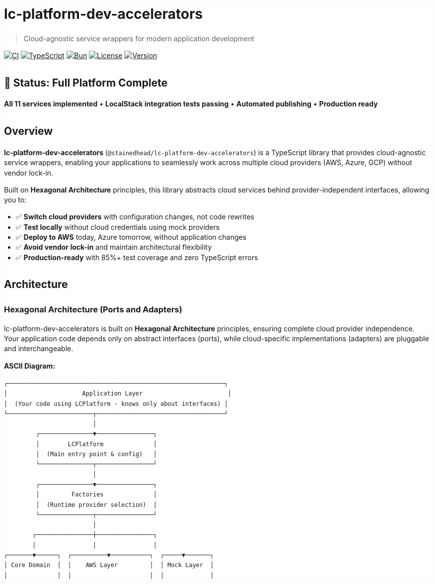# lc-platform-dev-accelerators

> Cloud-agnostic service wrappers for modern application development

[![CI](https://github.com/stainedhead/lc-platform-dev-accelerators/actions/workflows/ci.yml/badge.svg)](https://github.com/stainedhead/lc-platform-dev-accelerators/actions/workflows/ci.yml)
[![TypeScript](https://img.shields.io/badge/TypeScript-5.9.3-blue.svg)](https://www.typescriptlang.org/)
[![Bun](https://img.shields.io/badge/Bun-1.3.0-orange.svg)](https://bun.sh)
[![License](https://img.shields.io/badge/license-MIT-blue.svg)](LICENSE)
[![Version](https://img.shields.io/badge/version-0.1.1-success.svg)](https://github.com/stainedhead/lc-platform-dev-accelerators/packages)

## 🎉 Status: Full Platform Complete

**All 11 services implemented** • **LocalStack integration tests passing** • **Automated publishing** • **Production ready**

## Overview

**lc-platform-dev-accelerators** (`@stainedhead/lc-platform-dev-accelerators`) is a TypeScript library that provides cloud-agnostic service wrappers, enabling your applications to seamlessly work across multiple cloud providers (AWS, Azure, GCP) without vendor lock-in.

Built on **Hexagonal Architecture** principles, this library abstracts cloud services behind provider-independent interfaces, allowing you to:

- ✅ **Switch cloud providers** with configuration changes, not code rewrites
- ✅ **Test locally** without cloud credentials using mock providers
- ✅ **Deploy to AWS** today, Azure tomorrow, without application changes
- ✅ **Avoid vendor lock-in** and maintain architectural flexibility
- ✅ **Production-ready** with 85%+ test coverage and zero TypeScript errors

## Architecture

### Hexagonal Architecture (Ports and Adapters)

lc-platform-dev-accelerators is built on **Hexagonal Architecture** principles, ensuring complete cloud provider independence. Your application code depends only on abstract interfaces (ports), while cloud-specific implementations (adapters) are pluggable and interchangeable.

**ASCII Diagram:**

```
┌─────────────────────────────────────────────────────────────┐
│                     Application Layer                        │
│  (Your code using LCPlatform - knows only about interfaces) │
└────────────────────────┬────────────────────────────────────┘
                         │
         ┌───────────────▼────────────────┐
         │        LCPlatform              │
         │  (Main entry point & config)   │
         └───────────────┬────────────────┘
                         │
         ┌───────────────▼────────────────┐
         │         Factories              │
         │  (Runtime provider selection)  │
         └───────────────┬────────────────┘
                         │
        ┌────────────────┼────────────────┐
        │                │                │
┌───────▼──────┐  ┌──────────▼───────────┐  ┌─────▼───────┐
│ Core Domain  │  │    AWS Layer         │  │ Mock Layer  │
│              │  │                      │  │             │
```